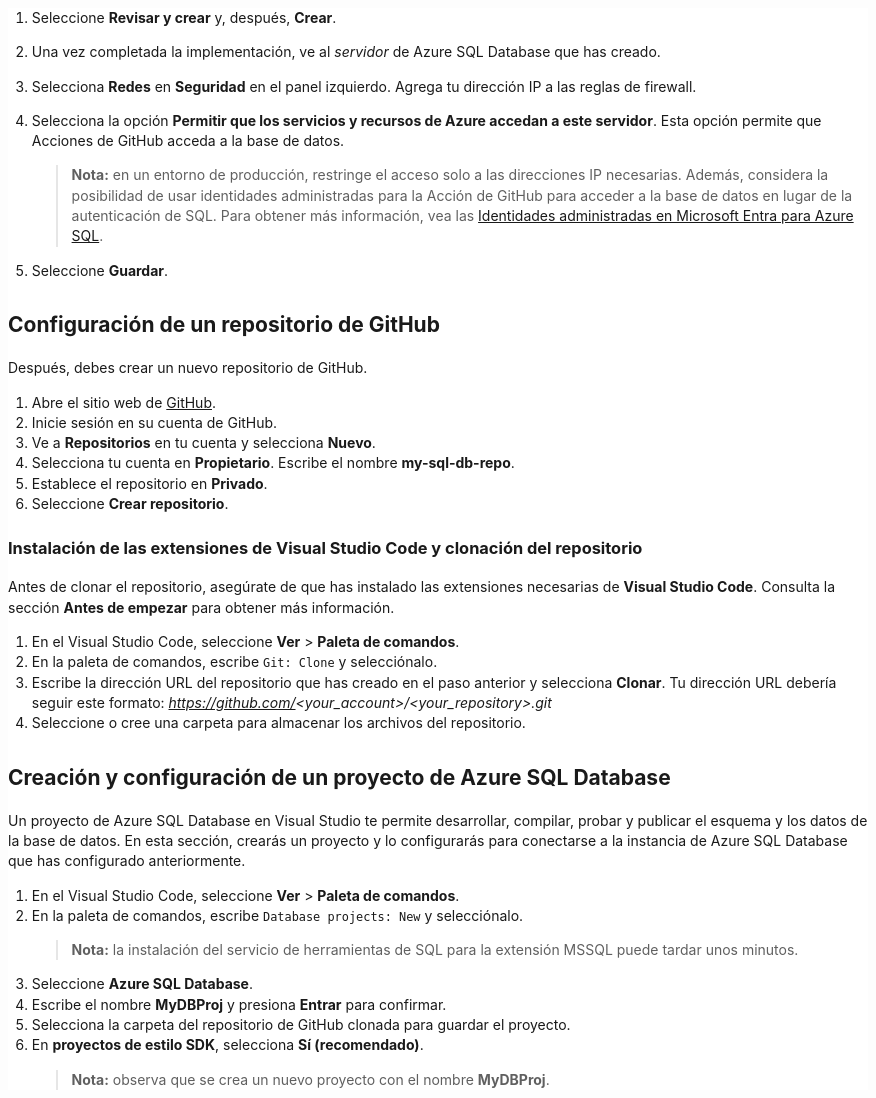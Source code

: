1. Seleccione **Revisar y crear** y, después, **Crear**.
1. Una vez completada la implementación, ve al *servidor* de Azure SQL Database que has creado.
1. Selecciona **Redes** en **Seguridad** en el panel izquierdo. Agrega tu dirección IP a las reglas de firewall.
1. Selecciona la opción **Permitir que los servicios y recursos de Azure accedan a este servidor**. Esta opción permite que Acciones de GitHub acceda a la base de datos.

    > **Nota:** en un entorno de producción, restringe el acceso solo a las direcciones IP necesarias. Además, considera la posibilidad de usar identidades administradas para la Acción de GitHub para acceder a la base de datos en lugar de la autenticación de SQL. Para obtener más información, vea las [Identidades administradas en Microsoft Entra para Azure SQL](https://learn.microsoft.com/azure/azure-sql/database/authentication-azure-ad-user-assigned-managed-identity?azure-portal=true).

1. Seleccione **Guardar**.

## Configuración de un repositorio de GitHub

Después, debes crear un nuevo repositorio de GitHub.

1. Abre el sitio web de [GitHub](https://github.com).
1. Inicie sesión en su cuenta de GitHub.
1. Ve a **Repositorios** en tu cuenta y selecciona **Nuevo**.
1. Selecciona tu cuenta en **Propietario**. Escribe el nombre **my-sql-db-repo**.
1. Establece el repositorio en **Privado**.
1. Seleccione **Crear repositorio**.

### Instalación de las extensiones de Visual Studio Code y clonación del repositorio

Antes de clonar el repositorio, asegúrate de que has instalado las extensiones necesarias de **Visual Studio Code**. Consulta la sección **Antes de empezar** para obtener más información.

1. En el Visual Studio Code, seleccione **Ver** > **Paleta de comandos**.
1. En la paleta de comandos, escribe `Git: Clone` y selecciónalo.
1. Escribe la dirección URL del repositorio que has creado en el paso anterior y selecciona **Clonar**. Tu dirección URL debería seguir este formato: *https://github.com/<your_account>/<your_repository>.git*
1. Seleccione o cree una carpeta para almacenar los archivos del repositorio.

## Creación y configuración de un proyecto de Azure SQL Database

Un proyecto de Azure SQL Database en Visual Studio te permite desarrollar, compilar, probar y publicar el esquema y los datos de la base de datos. En esta sección, crearás un proyecto y lo configurarás para conectarse a la instancia de Azure SQL Database que has configurado anteriormente.

1. En el Visual Studio Code, seleccione **Ver** > **Paleta de comandos**.
1. En la paleta de comandos, escribe `Database projects: New` y selecciónalo.
    > **Nota:** la instalación del servicio de herramientas de SQL para la extensión MSSQL puede tardar unos minutos.
1. Seleccione **Azure SQL Database**.
1. Escribe el nombre **MyDBProj** y presiona **Entrar** para confirmar.
1. Selecciona la carpeta del repositorio de GitHub clonada para guardar el proyecto.
1. En **proyectos de estilo SDK**, selecciona **Sí (recomendado)**.
    > **Nota:** observa que se crea un nuevo proyecto con el nombre **MyDBProj**.
